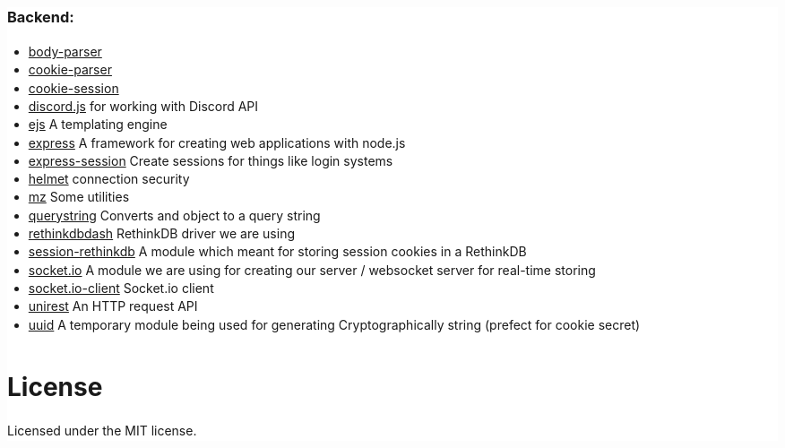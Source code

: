 ### Backend:

<ul>
    <li><a href="https://www.npmjs.com/package/body-parser">body-parser</a></li>
    <li><a href="https://www.npmjs.com/package/cookie-parser">cookie-parser</a></li>
    <li><a href="https://www.npmjs.com/package/cookie-session">cookie-session</a></li>
    <li><a href="https://www.npmjs.com/package/discord.js">discord.js</a> for working with Discord API</li>
    <li><a href="https://www.npmjs.com/package/ejs">ejs</a> A templating engine</li>
    <li><a href="https://www.npmjs.com/package/express">express</a> A framework for creating web applications with node.js</li>
    <li><a href="https://www.npmjs.com/package/express-session">express-session</a> Create sessions for things like login systems</li>
    <li><a href="https://www.npmjs.com/package/helmet">helmet</a> connection security</li>
    <li><a href="https://www.npmjs.com/package/mz">mz</a> Some utilities</li>
    <li><a href="https://www.npmjs.com/package/querystring">querystring</a> Converts and object to a query string</li>
    <li><a href="https://www.npmjs.com/package/rethinkdbdash">rethinkdbdash</a> RethinkDB driver we are using</li>
    <li><a href="https://www.npmjs.com/package/session-rethinkdb">session-rethinkdb</a> A module which meant for storing session cookies in a RethinkDB</li>
    <li><a href="https://www.npmjs.com/package/socket.io">socket.io</a> A module we are using for creating our server / websocket server for real-time storing</li>
    <li><a href="https://www.npmjs.com/package/socket.io-client">socket.io-client</a> Socket.io client</li>
    <li><a href="https://www.npmjs.com/package/unirest">unirest</a> An HTTP request API</li>
    <li><a href="https://www.npmjs.com/package/uuid">uuid</a> A temporary module being used for generating Cryptographically string (prefect for cookie secret)</li>
</ul>

# License

Licensed under the MIT license.
